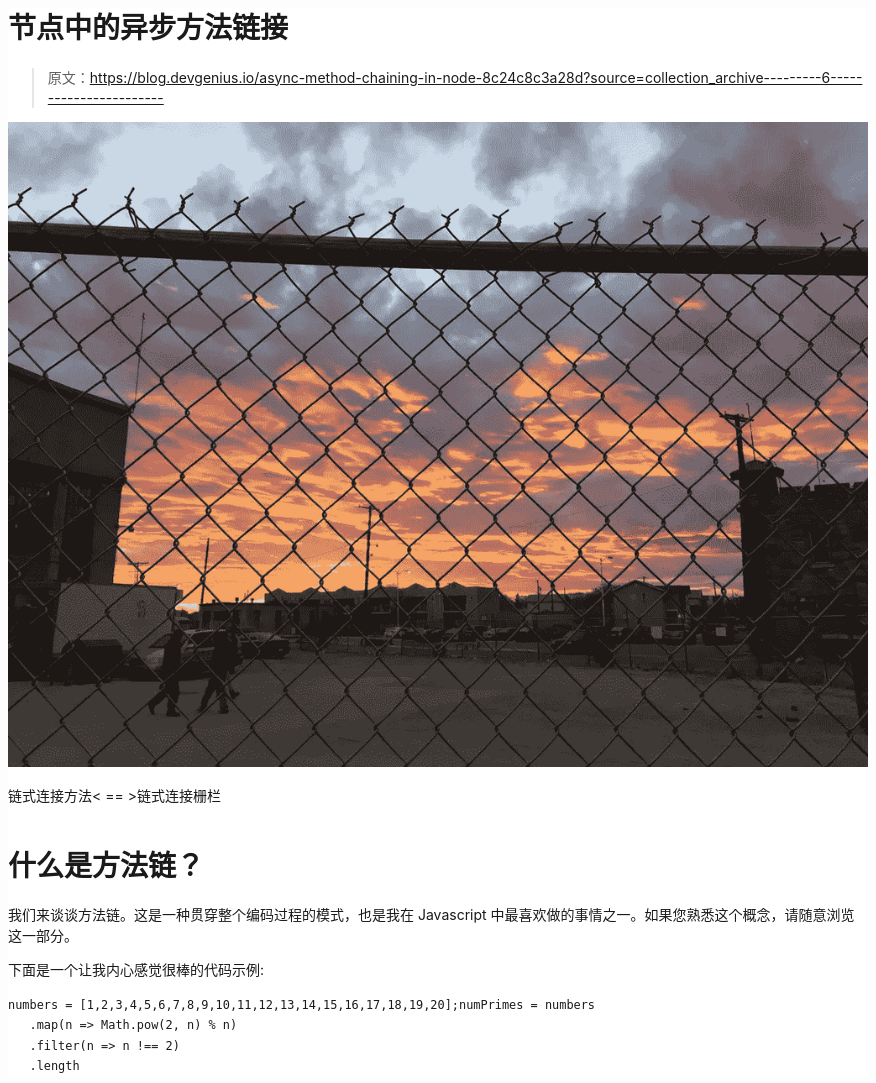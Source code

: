 # 节点中的异步方法链接

> 原文：<https://blog.devgenius.io/async-method-chaining-in-node-8c24c8c3a28d?source=collection_archive---------6----------------------->

![](img/90e1875b9268f7eb29de56d5dab04ae7.png)

链式连接方法< == >链式连接栅栏

# 什么是方法链？

我们来谈谈方法链。这是一种贯穿整个编码过程的模式，也是我在 Javascript 中最喜欢做的事情之一。如果您熟悉这个概念，请随意浏览这一部分。

下面是一个让我内心感觉很棒的代码示例:

```
numbers = [1,2,3,4,5,6,7,8,9,10,11,12,13,14,15,16,17,18,19,20];numPrimes = numbers
   .map(n => Math.pow(2, n) % n)
   .filter(n => n !== 2)
   .length
```
